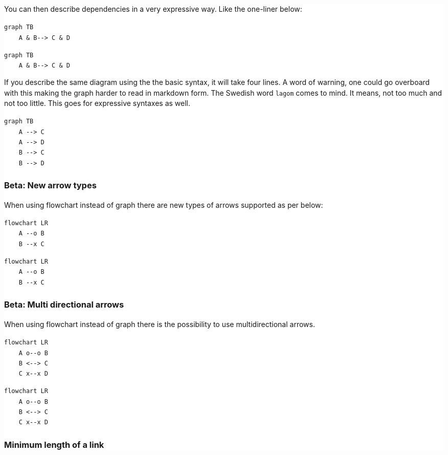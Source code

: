 You can then describe dependencies in a very expressive way. Like the one-liner below:
```
graph TB
    A & B--> C & D
```
```mermaid
graph TB
    A & B--> C & D
```
If you describe the same diagram using the the basic syntax, it will take four lines. A
word of warning, one could go overboard with this making the graph harder to read in
markdown form. The Swedish word `lagom` comes to mind. It means, not too much and not too little.
This goes for expressive syntaxes as well.
```
graph TB
    A --> C
    A --> D
    B --> C
    B --> D
```

### Beta: New arrow types

When using flowchart instead of graph there are new types of arrows supported as per below:

```
flowchart LR
    A --o B
    B --x C
```

```mermaid
flowchart LR
    A --o B
    B --x C
```


### Beta: Multi directional arrows

When using flowchart instead of graph there is the possibility to use multidirectional arrows.

```
flowchart LR
    A o--o B
    B <--> C
    C x--x D
```

```mermaid
flowchart LR
    A o--o B
    B <--> C
    C x--x D
```

### Minimum length of a link
